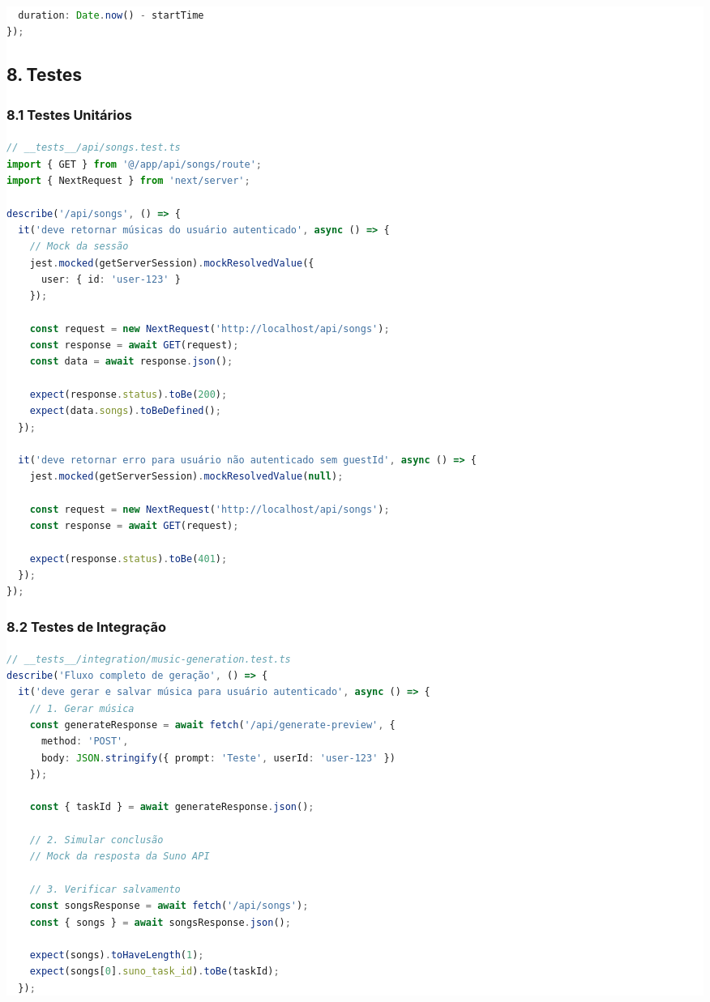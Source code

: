 ```typescript
  duration: Date.now() - startTime
});
```

## 8. Testes

### 8.1 Testes Unitários

```typescript
// __tests__/api/songs.test.ts
import { GET } from '@/app/api/songs/route';
import { NextRequest } from 'next/server';

describe('/api/songs', () => {
  it('deve retornar músicas do usuário autenticado', async () => {
    // Mock da sessão
    jest.mocked(getServerSession).mockResolvedValue({
      user: { id: 'user-123' }
    });

    const request = new NextRequest('http://localhost/api/songs');
    const response = await GET(request);
    const data = await response.json();

    expect(response.status).toBe(200);
    expect(data.songs).toBeDefined();
  });

  it('deve retornar erro para usuário não autenticado sem guestId', async () => {
    jest.mocked(getServerSession).mockResolvedValue(null);

    const request = new NextRequest('http://localhost/api/songs');
    const response = await GET(request);

    expect(response.status).toBe(401);
  });
});
```

### 8.2 Testes de Integração

```typescript
// __tests__/integration/music-generation.test.ts
describe('Fluxo completo de geração', () => {
  it('deve gerar e salvar música para usuário autenticado', async () => {
    // 1. Gerar música
    const generateResponse = await fetch('/api/generate-preview', {
      method: 'POST',
      body: JSON.stringify({ prompt: 'Teste', userId: 'user-123' })
    });
    
    const { taskId } = await generateResponse.json();
    
    // 2. Simular conclusão
    // Mock da resposta da Suno API
    
    // 3. Verificar salvamento
    const songsResponse = await fetch('/api/songs');
    const { songs } = await songsResponse.json();
    
    expect(songs).toHaveLength(1);
    expect(songs[0].suno_task_id).toBe(taskId);
  });
```